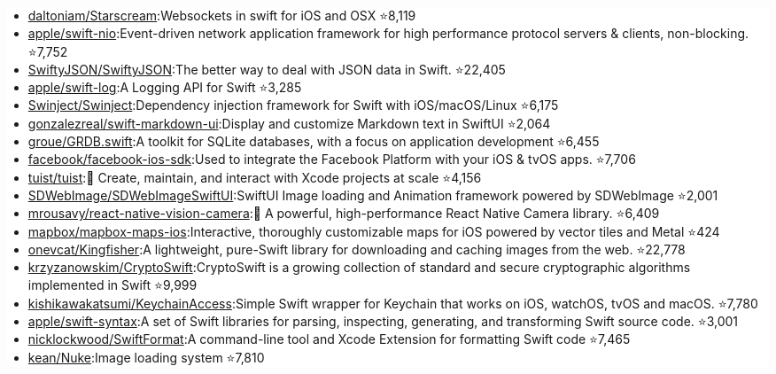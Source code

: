 * [daltoniam/Starscream](https://github.com/daltoniam/Starscream):Websockets in swift for iOS and OSX ⭐8,119
* [apple/swift-nio](https://github.com/apple/swift-nio):Event-driven network application framework for high performance protocol servers & clients, non-blocking. ⭐7,752
* [SwiftyJSON/SwiftyJSON](https://github.com/SwiftyJSON/SwiftyJSON):The better way to deal with JSON data in Swift. ⭐22,405
* [apple/swift-log](https://github.com/apple/swift-log):A Logging API for Swift ⭐3,285
* [Swinject/Swinject](https://github.com/Swinject/Swinject):Dependency injection framework for Swift with iOS/macOS/Linux ⭐6,175
* [gonzalezreal/swift-markdown-ui](https://github.com/gonzalezreal/swift-markdown-ui):Display and customize Markdown text in SwiftUI ⭐2,064
* [groue/GRDB.swift](https://github.com/groue/GRDB.swift):A toolkit for SQLite databases, with a focus on application development ⭐6,455
* [facebook/facebook-ios-sdk](https://github.com/facebook/facebook-ios-sdk):Used to integrate the Facebook Platform with your iOS & tvOS apps. ⭐7,706
* [tuist/tuist](https://github.com/tuist/tuist):🚀 Create, maintain, and interact with Xcode projects at scale ⭐4,156
* [SDWebImage/SDWebImageSwiftUI](https://github.com/SDWebImage/SDWebImageSwiftUI):SwiftUI Image loading and Animation framework powered by SDWebImage ⭐2,001
* [mrousavy/react-native-vision-camera](https://github.com/mrousavy/react-native-vision-camera):📸 A powerful, high-performance React Native Camera library. ⭐6,409
* [mapbox/mapbox-maps-ios](https://github.com/mapbox/mapbox-maps-ios):Interactive, thoroughly customizable maps for iOS powered by vector tiles and Metal ⭐424
* [onevcat/Kingfisher](https://github.com/onevcat/Kingfisher):A lightweight, pure-Swift library for downloading and caching images from the web. ⭐22,778
* [krzyzanowskim/CryptoSwift](https://github.com/krzyzanowskim/CryptoSwift):CryptoSwift is a growing collection of standard and secure cryptographic algorithms implemented in Swift ⭐9,999
* [kishikawakatsumi/KeychainAccess](https://github.com/kishikawakatsumi/KeychainAccess):Simple Swift wrapper for Keychain that works on iOS, watchOS, tvOS and macOS. ⭐7,780
* [apple/swift-syntax](https://github.com/apple/swift-syntax):A set of Swift libraries for parsing, inspecting, generating, and transforming Swift source code. ⭐3,001
* [nicklockwood/SwiftFormat](https://github.com/nicklockwood/SwiftFormat):A command-line tool and Xcode Extension for formatting Swift code ⭐7,465
* [kean/Nuke](https://github.com/kean/Nuke):Image loading system ⭐7,810

